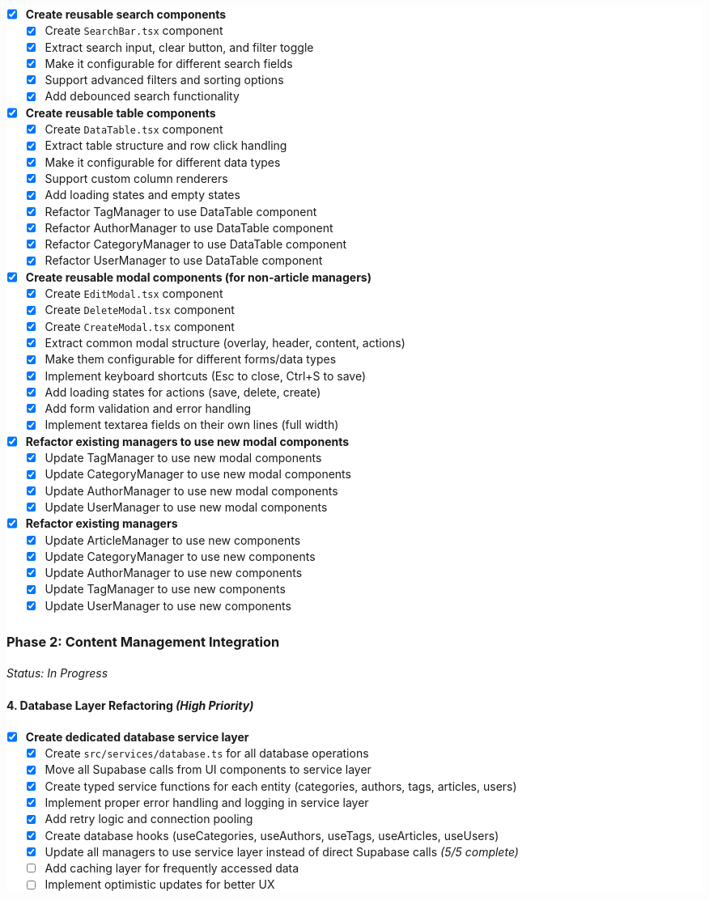 - [x] **Create reusable search components**
  - [x] Create `SearchBar.tsx` component
  - [x] Extract search input, clear button, and filter toggle
  - [x] Make it configurable for different search fields
  - [x] Support advanced filters and sorting options
  - [x] Add debounced search functionality

- [x] **Create reusable table components**
  - [x] Create `DataTable.tsx` component
  - [x] Extract table structure and row click handling
  - [x] Make it configurable for different data types
  - [x] Support custom column renderers
  - [x] Add loading states and empty states
  - [x] Refactor TagManager to use DataTable component
  - [x] Refactor AuthorManager to use DataTable component
  - [x] Refactor CategoryManager to use DataTable component
  - [x] Refactor UserManager to use DataTable component

- [x] **Create reusable modal components (for non-article managers)**
  - [x] Create `EditModal.tsx` component
  - [x] Create `DeleteModal.tsx` component
  - [x] Create `CreateModal.tsx` component
  - [x] Extract common modal structure (overlay, header, content, actions)
  - [x] Make them configurable for different forms/data types
  - [x] Implement keyboard shortcuts (Esc to close, Ctrl+S to save)
  - [x] Add loading states for actions (save, delete, create)
  - [x] Add form validation and error handling
  - [x] Implement textarea fields on their own lines (full width)
- [x] **Refactor existing managers to use new modal components**
  - [x] Update TagManager to use new modal components
  - [x] Update CategoryManager to use new modal components
  - [x] Update AuthorManager to use new modal components
  - [x] Update UserManager to use new modal components

- [x] **Refactor existing managers**
  - [x] Update ArticleManager to use new components
  - [x] Update CategoryManager to use new components
  - [x] Update AuthorManager to use new components
  - [x] Update TagManager to use new components
  - [x] Update UserManager to use new components

### **Phase 2: Content Management Integration**
*Status: In Progress*

#### **4. Database Layer Refactoring** *(High Priority)*
- [x] **Create dedicated database service layer**
  - [x] Create `src/services/database.ts` for all database operations
  - [x] Move all Supabase calls from UI components to service layer
  - [x] Create typed service functions for each entity (categories, authors, tags, articles, users)
  - [x] Implement proper error handling and logging in service layer
  - [x] Add retry logic and connection pooling
  - [x] Create database hooks (useCategories, useAuthors, useTags, useArticles, useUsers)
  - [x] Update all managers to use service layer instead of direct Supabase calls *(5/5 complete)*
  - [ ] Add caching layer for frequently accessed data
  - [ ] Implement optimistic updates for better UX
